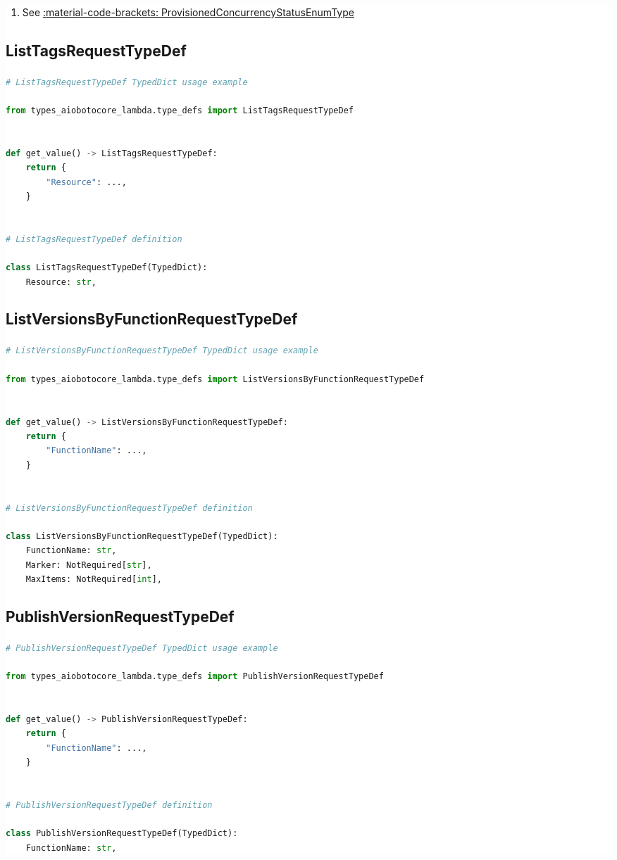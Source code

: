 1. See [:material-code-brackets: ProvisionedConcurrencyStatusEnumType](./literals.md#provisionedconcurrencystatusenumtype)

## ListTagsRequestTypeDef

```python
# ListTagsRequestTypeDef TypedDict usage example

from types_aiobotocore_lambda.type_defs import ListTagsRequestTypeDef


def get_value() -> ListTagsRequestTypeDef:
    return {
        "Resource": ...,
    }


# ListTagsRequestTypeDef definition

class ListTagsRequestTypeDef(TypedDict):
    Resource: str,
```


## ListVersionsByFunctionRequestTypeDef

```python
# ListVersionsByFunctionRequestTypeDef TypedDict usage example

from types_aiobotocore_lambda.type_defs import ListVersionsByFunctionRequestTypeDef


def get_value() -> ListVersionsByFunctionRequestTypeDef:
    return {
        "FunctionName": ...,
    }


# ListVersionsByFunctionRequestTypeDef definition

class ListVersionsByFunctionRequestTypeDef(TypedDict):
    FunctionName: str,
    Marker: NotRequired[str],
    MaxItems: NotRequired[int],
```


## PublishVersionRequestTypeDef

```python
# PublishVersionRequestTypeDef TypedDict usage example

from types_aiobotocore_lambda.type_defs import PublishVersionRequestTypeDef


def get_value() -> PublishVersionRequestTypeDef:
    return {
        "FunctionName": ...,
    }


# PublishVersionRequestTypeDef definition

class PublishVersionRequestTypeDef(TypedDict):
    FunctionName: str,
```